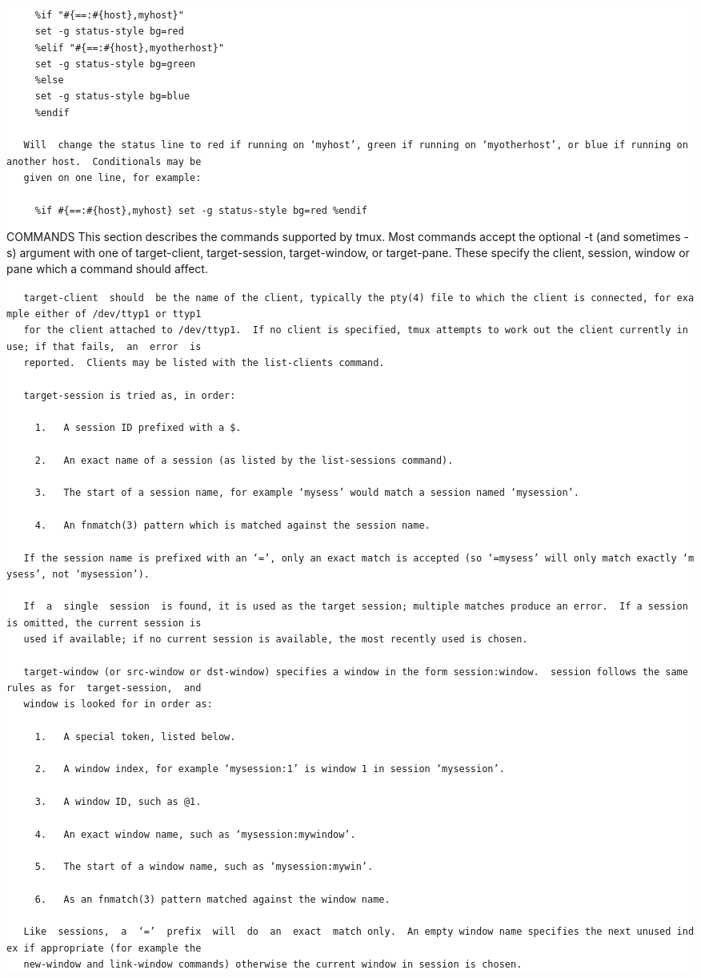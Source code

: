 	     %if "#{==:#{host},myhost}"
	     set -g status-style bg=red
	     %elif "#{==:#{host},myotherhost}"
	     set -g status-style bg=green
	     %else
	     set -g status-style bg=blue
	     %endif

       Will  change the status line to red if running on ‘myhost’, green if running on ‘myotherhost’, or blue if running on another host.  Conditionals may be
       given on one line, for example:

	     %if #{==:#{host},myhost} set -g status-style bg=red %endif

COMMANDS
       This section describes the commands supported by tmux.  Most commands accept the optional -t (and sometimes -s) argument	 with  one  of	target-client,
       target-session, target-window, or target-pane.  These specify the client, session, window or pane which a command should affect.

       target-client  should  be the name of the client, typically the pty(4) file to which the client is connected, for example either of /dev/ttyp1 or ttyp1
       for the client attached to /dev/ttyp1.  If no client is specified, tmux attempts to work out the client currently in use; if that fails,	 an  error  is
       reported.  Clients may be listed with the list-clients command.

       target-session is tried as, in order:

	     1.	  A session ID prefixed with a $.

	     2.	  An exact name of a session (as listed by the list-sessions command).

	     3.	  The start of a session name, for example ‘mysess’ would match a session named ‘mysession’.

	     4.	  An fnmatch(3) pattern which is matched against the session name.

       If the session name is prefixed with an ‘=’, only an exact match is accepted (so ‘=mysess’ will only match exactly ‘mysess’, not ‘mysession’).

       If  a  single  session  is found, it is used as the target session; multiple matches produce an error.  If a session is omitted, the current session is
       used if available; if no current session is available, the most recently used is chosen.

       target-window (or src-window or dst-window) specifies a window in the form session:window.  session follows the same rules as for  target-session,  and
       window is looked for in order as:

	     1.	  A special token, listed below.

	     2.	  A window index, for example ‘mysession:1’ is window 1 in session ‘mysession’.

	     3.	  A window ID, such as @1.

	     4.	  An exact window name, such as ‘mysession:mywindow’.

	     5.	  The start of a window name, such as ‘mysession:mywin’.

	     6.	  As an fnmatch(3) pattern matched against the window name.

       Like  sessions,	a  ‘=’	prefix	will  do  an  exact  match only.  An empty window name specifies the next unused index if appropriate (for example the
       new-window and link-window commands) otherwise the current window in session is chosen.
